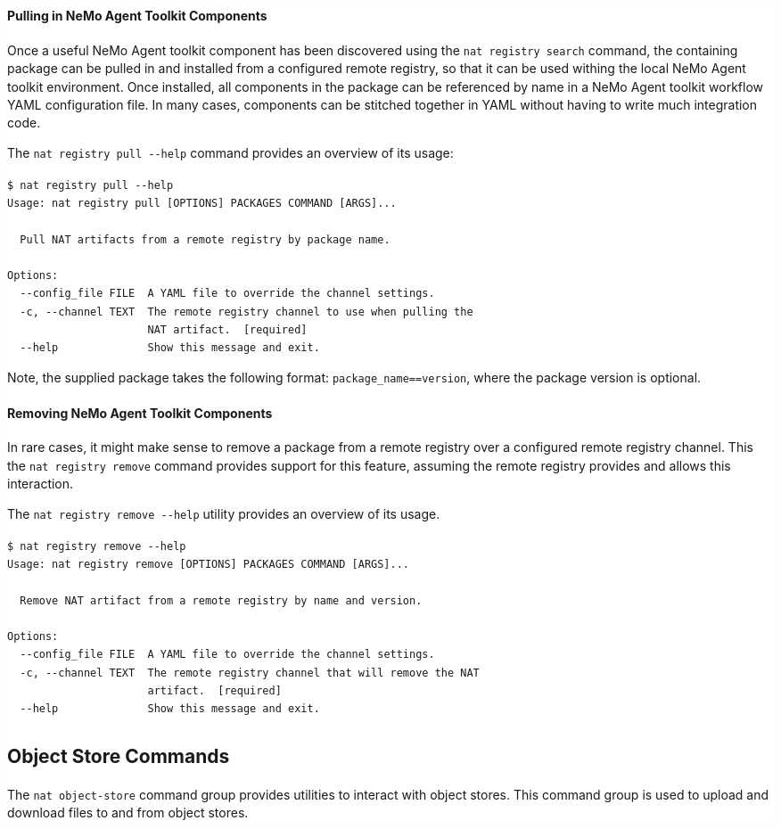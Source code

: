 #### Pulling in NeMo Agent Toolkit Components
Once a useful NeMo Agent toolkit component has been discovered using the `nat registry search` command, the containing package can be
pulled in and installed from a configured remote registry, so that it can be used withing the local NeMo Agent toolkit environment.
Once installed, all components in the package can be referenced by name in a NeMo Agent toolkit workflow YAML configuration file.
In many cases, components can be stitched together in YAML without having to write much integration code.

The `nat registry pull --help` command provides an overview of its usage:

```console
$ nat registry pull --help
Usage: nat registry pull [OPTIONS] PACKAGES COMMAND [ARGS]...

  Pull NAT artifacts from a remote registry by package name.

Options:
  --config_file FILE  A YAML file to override the channel settings.
  -c, --channel TEXT  The remote registry channel to use when pulling the
                      NAT artifact.  [required]
  --help              Show this message and exit.
```

Note, the supplied package takes the following format: `package_name==version`, where the package version is optional.


#### Removing NeMo Agent Toolkit Components
In rare cases, it might make sense to remove a package from a remote registry over a configured remote registry channel.
This the `nat registry remove` command provides support for this feature, assuming the remote registry provides and
allows this interaction.

The `nat registry remove --help` utility provides an overview of its usage.

```console
$ nat registry remove --help
Usage: nat registry remove [OPTIONS] PACKAGES COMMAND [ARGS]...

  Remove NAT artifact from a remote registry by name and version.

Options:
  --config_file FILE  A YAML file to override the channel settings.
  -c, --channel TEXT  The remote registry channel that will remove the NAT
                      artifact.  [required]
  --help              Show this message and exit.
```

## Object Store Commands

The `nat object-store` command group provides utilities to interact with object stores. This command group is used to
upload and download files to and from object stores.
